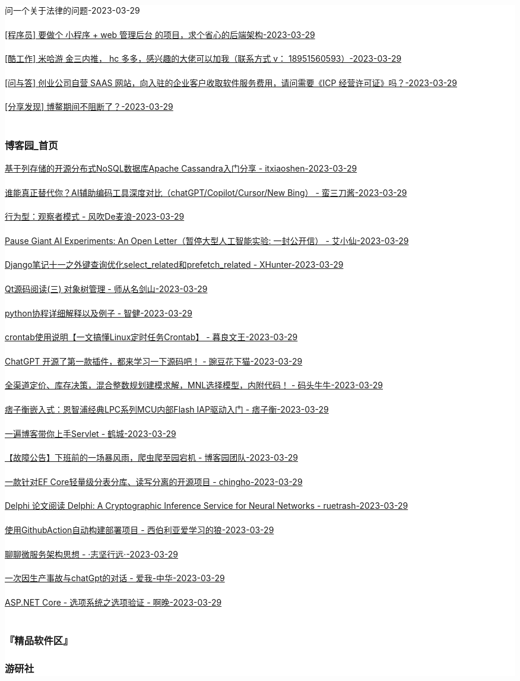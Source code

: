 问一个关于法律的问题-2023-03-29</a><br/><br/><a target=_blank rel=nofollow href="https://www.v2ex.com/t/928288#reply8" >[程序员] 要做个 小程序 + web 管理后台 的项目，求个省心的后端架构-2023-03-29</a><br/><br/><a target=_blank rel=nofollow href="https://www.v2ex.com/t/928287#reply0" >[酷工作] 米哈游 金三内推， hc 多多，感兴趣的大佬可以加我（联系方式 v： 18951560593）-2023-03-29</a><br/><br/><a target=_blank rel=nofollow href="https://www.v2ex.com/t/928286#reply2" >[问与答] 创业公司自营 SAAS 网站，向入驻的企业客户收取软件服务费用，请问需要《ICP 经营许可证》吗？-2023-03-29</a><br/><br/><a target=_blank rel=nofollow href="https://www.v2ex.com/t/928285#reply0" >[分享发现] 博鳌期间不阻断了？-2023-03-29</a><br/><br/>









###  博客园_首页

<a target=_blank rel=nofollow href="https://www.cnblogs.com/itxiaoshen/p/17270966.html" >基于列存储的开源分布式NoSQL数据库Apache Cassandra入门分享 - itxiaoshen-2023-03-29</a><br/><br/><a target=_blank rel=nofollow href="https://www.cnblogs.com/rude3knife/p/ai-coding-plugin.html" >谁能真正替代你？AI辅助编码工具深度对比（chatGPT/Copilot/Cursor/New Bing） - 蛮三刀酱-2023-03-29</a><br/><br/><a target=_blank rel=nofollow href="https://www.cnblogs.com/longbensong/p/17270890.html" >行为型：观察者模式 - 风吹De麦浪-2023-03-29</a><br/><br/><a target=_blank rel=nofollow href="https://www.cnblogs.com/ilovejaney/p/17270703.html" >Pause Giant AI Experiments: An Open Letter（暂停大型人工智能实验: 一封公开信） - 艾小仙-2023-03-29</a><br/><br/><a target=_blank rel=nofollow href="https://www.cnblogs.com/hunterxiong/p/17270664.html" >Django笔记十一之外键查询优化select_related和prefetch_related - XHunter-2023-03-29</a><br/><br/><a target=_blank rel=nofollow href="https://www.cnblogs.com/codegb/p/17270627.html" >Qt源码阅读(三) 对象树管理 - 师从名剑山-2023-03-29</a><br/><br/><a target=_blank rel=nofollow href="https://www.cnblogs.com/szj666/p/17270574.html" >python协程详细解释以及例子 - 智健-2023-03-29</a><br/><br/><a target=_blank rel=nofollow href="https://www.cnblogs.com/mollyviron/p/17270506.html" >crontab使用说明【一文搞懂Linux定时任务Crontab】 - 暮良文王-2023-03-29</a><br/><br/><a target=_blank rel=nofollow href="https://www.cnblogs.com/pythonista/p/17270438.html" >ChatGPT 开源了第一款插件，都来学习一下源码吧！ - 豌豆花下猫-2023-03-29</a><br/><br/><a target=_blank rel=nofollow href="https://www.cnblogs.com/zoubilin/p/17270435.html" >全渠道定价、库存决策，混合整数规划建模求解，MNL选择模型，内附代码！ - 码头牛牛-2023-03-29</a><br/><br/><a target=_blank rel=nofollow href="https://www.cnblogs.com/henjay724/p/17270410.html" >痞子衡嵌入式：恩智浦经典LPC系列MCU内部Flash IAP驱动入门 - 痞子衡-2023-03-29</a><br/><br/><a target=_blank rel=nofollow href="https://www.cnblogs.com/he-cheng/p/17269573.html" >一遍博客带你上手Servlet - 鹤城-2023-03-29</a><br/><br/><a target=_blank rel=nofollow href="https://www.cnblogs.com/cmt/p/17270037.html" >【故障公告】下班前的一场暴风雨，爬虫爬至园宕机 - 博客园团队-2023-03-29</a><br/><br/><a target=_blank rel=nofollow href="https://www.cnblogs.com/chingho/p/17106687.html" >一款针对EF Core轻量级分表分库、读写分离的开源项目 - chingho-2023-03-29</a><br/><br/><a target=_blank rel=nofollow href="https://www.cnblogs.com/ruetrash/p/17269737.html" >Delphi 论文阅读  Delphi: A Cryptographic Inference Service for  Neural Networks - ruetrash-2023-03-29</a><br/><br/><a target=_blank rel=nofollow href="https://www.cnblogs.com/xhj928675426/p/17269689.html" >使用GithubAction自动构建部署项目 - 西伯利亚爱学习的狼-2023-03-29</a><br/><br/><a target=_blank rel=nofollow href="https://www.cnblogs.com/luze/p/17202222.html" >聊聊微服务架构思想 - ·志坚行远·-2023-03-29</a><br/><br/><a target=_blank rel=nofollow href="https://www.cnblogs.com/jinliang374003909/p/17269665.html" >一次因生产事故与chatGpt的对话 - 爱我-中华-2023-03-29</a><br/><br/><a target=_blank rel=nofollow href="https://www.cnblogs.com/wewant/p/17111667.html" >ASP.NET Core - 选项系统之选项验证 - 啊晚-2023-03-29</a><br/><br/>





###  『精品软件区』







###  游研社
